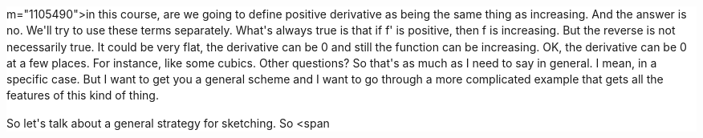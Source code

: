   m="1105490">in</span> <span m="1105660">this</span> <span
  m="1105840">course,</span> <span m="1106110">are</span> <span
  m="1106180">we</span> <span m="1106300">going</span> <span
  m="1106480">to</span> <span m="1106560">define</span> <span
  m="1107970">positive</span> <span m="1108420">derivative</span> <span
  m="1108890">as</span> <span m="1109100">being</span> <span
  m="1109290">the</span> <span m="1109370">same</span> <span
  m="1109770">thing</span> <span m="1110130">as</span> <span
  m="1110260">increasing.</span> <span m="1111360">And</span> <span
  m="1111460">the</span> <span m="1111580">answer</span> <span
  m="1112060">is</span> <span m="1112370">no.</span> <span
  m="1113030">We'll</span> <span m="1113160">try</span> <span
  m="1113470">to</span> <span m="1113560">use</span> <span
  m="1113900">these</span> <span m="1114580">terms</span> <span
  m="1115430">separately.</span> <span m="1116210">What's</span> <span
  m="1116770">always</span> <span m="1117290">true</span> <span
  m="1117510">is</span> <span m="1117780">that</span> <span
  m="1117990">if</span> <span m="1118680">f'</span> <span m="1119300">is</span>
  <span m="1119470">positive,</span> <span m="1120330">then</span> <span
  m="1121180">f</span> <span m="1121690">is</span> <span
  m="1121780">increasing.</span> <span m="1122530">But</span> <span
  m="1122810">the</span> <span m="1122900">reverse</span> <span
  m="1123350">is</span> <span m="1123490">not</span> <span
  m="1123840">necessarily</span> <span m="1124450">true.</span> <span
  m="1125060">It</span> <span m="1125180">could</span> <span
  m="1125300">be</span> <span m="1125420">very</span> <span
  m="1125710">flat,</span> <span m="1126380">the derivative</span> <span
  m="1126650">can</span> <span m="1126780">be</span> <span m="1126890">0</span>
  <span m="1127190">and</span> <span m="1127510">still</span> <span
  m="1127790">the</span> <span m="1127870">function</span> <span
  m="1128230">can</span> <span m="1128390">be</span> <span
  m="1128520">increasing.</span> <span m="1130050">OK,</span> <span
  m="1130470">the derivative</span> <span m="1130860">can be 0</span> <span
  m="1131130">at</span> <span m="1131250">a</span> <span m="1131300">few</span>
  <span m="1131480">places.</span> <span m="1133730">For</span> <span
  m="1133890">instance,</span> <span m="1134250">like</span> <span
  m="1135420">some</span> <span m="1135690">cubics.</span> <span
  m="1139300">Other</span> <span m="1139450">questions?</span> <span
  m="1145370">So</span> <span m="1146210">that's</span> <span
  m="1146920">as</span> <span m="1147300">much</span> <span
  m="1147500">as</span> <span m="1147600">I</span> <span m="1148050">need</span>
  <span m="1148280">to</span> <span m="1148380">say</span> <span
  m="1148670">in</span> <span m="1148890">general.</span> <span
  m="1149860">I</span> <span m="1150170">mean,</span> <span m="1150470">in
  a</span> <span m="1150730">specific</span> <span m="1151110">case.</span>
  <span m="1151390">But</span> <span m="1151560">I</span> <span
  m="1151790">want</span> <span m="1151980">to</span> <span
  m="1152040">get</span> <span m="1152230">you</span> <span m="1152390">a</span>
  <span m="1152460">general</span> <span m="1152860">scheme</span> <span
  m="1153240">and</span> <span m="1153350">I</span> <span
  m="1153440">want</span> <span m="1153610">to</span> <span
  m="1153670">go</span> <span m="1153800">through</span> <span
  m="1154600">a</span> <span m="1154950">more</span> <span
  m="1155140">complicated</span> <span m="1155810">example</span> <span
  m="1156380">that</span> <span m="1156500">gets</span> <span
  m="1156780">all</span> <span m="1156960">the</span> <span
  m="1157080">features</span> <span m="1160320">of</span> <span
  m="1160900">this</span> <span m="1161090">kind</span> <span
  m="1161340">of</span> <span m="1161470">thing.</span></p><p><span
  m="1162750">So</span> <span m="1163180">let's</span> <span
  m="1163450">talk</span> <span m="1163700">about</span> <span
  m="1163930">a</span> <span m="1164010">general</span> <span
  m="1164350">strategy</span> <span m="1165280">for</span> <span
  m="1165490">sketching.</span> <span m="1174710">So</span> <span